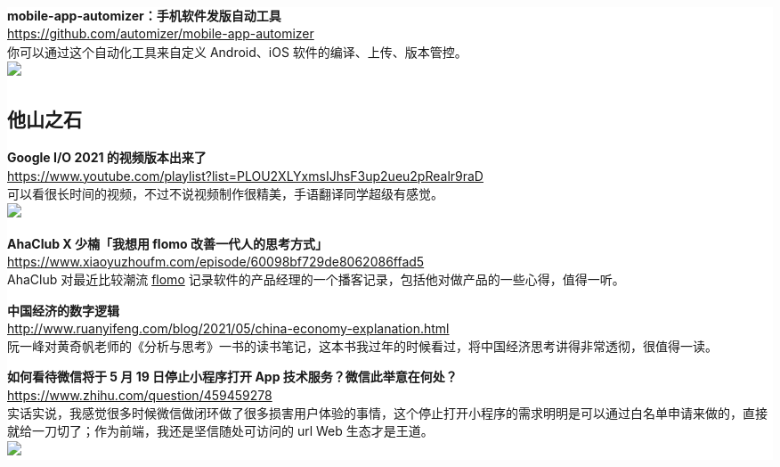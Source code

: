 **mobile-app-automizer：手机软件发版自动工具**  
<https://github.com/automizer/mobile-app-automizer>  
你可以通过这个自动化工具来自定义 Android、iOS 软件的编译、上传、版本管控。  
<img src=https://qpluspicture.oss-cn-beijing.aliyuncs.com/up/jv0XvT.gif width=500/>  

## 他山之石

**Google I/O 2021 的视频版本出来了**  
<https://www.youtube.com/playlist?list=PLOU2XLYxmsIJhsF3up2ueu2pRealr9raD>  
可以看很长时间的视频，不过不说视频制作很精美，手语翻译同学超级有感觉。  
<img src=https://qpluspicture.oss-cn-beijing.aliyuncs.com/up/h5NF7n.gif width=600/>  

**AhaClub X 少楠「我想用 flomo 改善一代人的思考方式」**  
<https://www.xiaoyuzhoufm.com/episode/60098bf729de8062086ffad5>  
AhaClub 对最近比较潮流 [flomo](https://flomoapp.com/mine) 记录软件的产品经理的一个播客记录，包括他对做产品的一些心得，值得一听。

**中国经济的数字逻辑**  
<http://www.ruanyifeng.com/blog/2021/05/china-economy-explanation.html>  
阮一峰对黄奇帆老师的《分析与思考》一书的读书笔记，这本书我过年的时候看过，将中国经济思考讲得非常透彻，很值得一读。

**如何看待微信将于 5 月 19 日停止小程序打开 App 技术服务？微信此举意在何处？**  
<https://www.zhihu.com/question/459459278>  
实话实说，我感觉很多时候微信做闭环做了很多损害用户体验的事情，这个停止打开小程序的需求明明是可以通过白名单申请来做的，直接就给一刀切了；作为前端，我还是坚信随处可访问的 url Web 生态才是王道。  
<img src=https://qpluspicture.oss-cn-beijing.aliyuncs.com/up/pn65qx.png width=600>  
